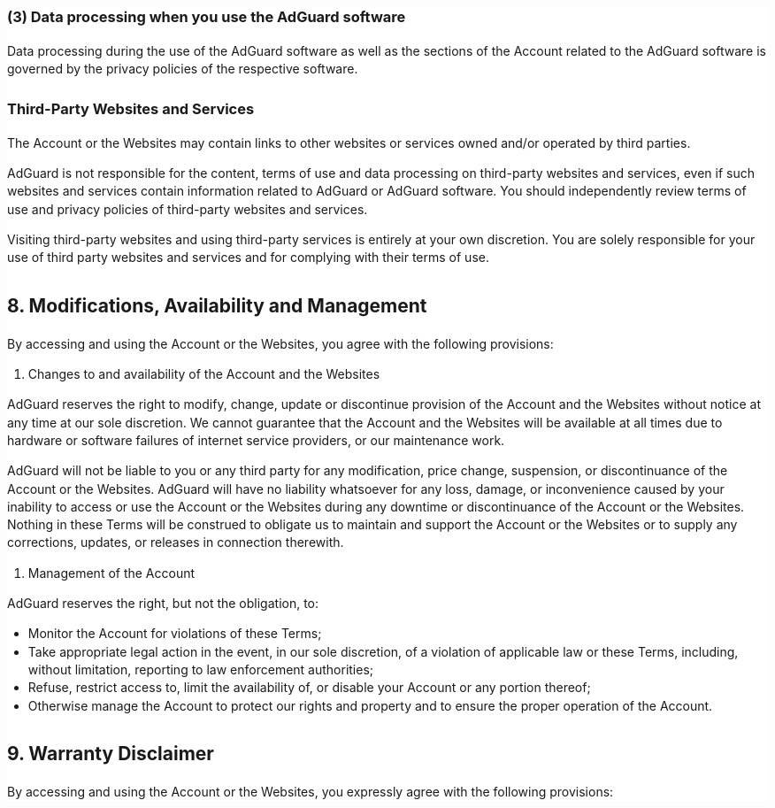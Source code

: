 ### (3) Data processing when you use the AdGuard software

Data processing during the use of the AdGuard software as well as the sections of the Account related to the AdGuard software is governed by the privacy policies of the respective software.

### Third-Party Websites and Services

The Account or the Websites may contain links to other websites or services owned and/or operated by third parties.

AdGuard is not responsible for the content, terms of use and data processing on third-party websites and services, even if such websites and services contain information related to AdGuard or AdGuard software.
You should independently review terms of use and privacy policies of third-party websites and services.

Visiting third-party websites and using third-party services is entirely at your own discretion. You are solely responsible for your use of third party websites and services and for complying with their terms of use.

## 8. Modifications, Availability and Management

By accessing and using the Account or the Websites, you agree with the following provisions:

1. Changes to and availability of the Account and the Websites

AdGuard reserves the right to modify, change, update or discontinue provision of the Account and the Websites without notice at any time at our sole discretion. We cannot guarantee that the Account and the Websites will be available at all times due to hardware or software failures of internet service providers, or our maintenance work.

AdGuard will not be liable to you or any third party for any modification, price change, suspension, or discontinuance of the Account or the Websites. AdGuard will have no liability whatsoever for any loss, damage, or inconvenience caused by your inability to access or use the Account or the Websites during any downtime or discontinuance of the Account or the Websites. Nothing in these Terms will be construed to obligate us to maintain and support the Account or the Websites or to supply any corrections, updates, or releases in connection therewith.

1. Management of the Account

AdGuard reserves the right, but not the obligation, to:

- Monitor the Account for violations of these Terms;
- Take appropriate legal action in the event, in our sole discretion, of a violation of applicable law or these Terms, including, without limitation, reporting to law enforcement authorities;
- Refuse, restrict access to, limit the availability of, or disable your Account or any portion thereof;
- Otherwise manage the Account to protect our rights and property and to ensure the proper operation of the Account.

## 9. Warranty Disclaimer

By accessing and using the Account or the Websites, you expressly agree with the following provisions:
